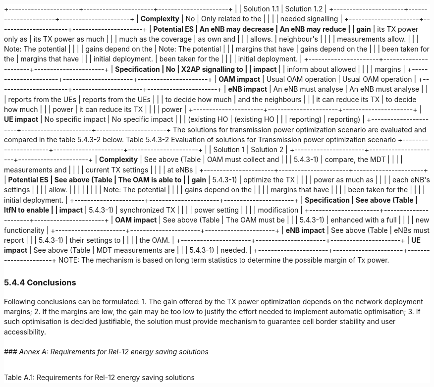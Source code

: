 +----------------------+----------------------+----------------------+ | | Solution 1.1 | Solution 1.2 | +----------------------+----------------------+----------------------+ | **Complexity** | No | Only related to the | | | | needed signalling | +----------------------+----------------------+----------------------+ | **Potential ES | An eNB may decrease | An eNB may reduce | | gain** | its TX power only as | its TX power as much | | | much as the coverage | as own and | | | allows. | neighbour's | | | | measurements allow. | | | Note: The potential | | | | gains depend on the | Note: The potential | | | margins that have | gains depend on the | | | been taken for the | margins that have | | | initial deployment. | been taken for the | | | | initial deployment. | +----------------------+----------------------+----------------------+ | **Specification | No | X2AP signalling to | | impact** | | inform about allowed | | | | margins | +----------------------+----------------------+----------------------+ | **OAM impact** | Usual OAM operation | Usual OAM operation | +----------------------+----------------------+----------------------+ | **eNB impact** | An eNB must analyse | An eNB must analyse | | | reports from the UEs | reports from the UEs | | | to decide how much | and the neighbours | | | it can reduce its TX | to decide how much | | | power | it can reduce its TX | | | | power | +----------------------+----------------------+----------------------+ | **UE impact** | No specific impact | No specific impact | | | (existing HO | (existing HO | | | reporting) | reporting) | +----------------------+----------------------+----------------------+
The solutions for transmission power optimization scenario are evaluated and
compared in the table 5.4.3-2 below.
Table 5.4.3-2 Evaluation of solutions for Transmission power optimization
scenario
+----------------------+----------------------+----------------------+ | | Solution 1 | Solution 2 | +----------------------+----------------------+----------------------+ | **Complexity** | See above (Table | OAM must collect and | | | 5.4.3-1) | compare, the MDT | | | | measurements and | | | | current TX settings | | | | at eNBs | +----------------------+----------------------+----------------------+ | **Potential ES | See above (Table | The OAM is able to | | gain** | 5.4.3-1) | optimize the TX | | | | power as much as | | | | each eNB's settings | | | | allow. | | | | | | | | Note: The potential | | | | gains depend on the | | | | margins that have | | | | been taken for the | | | | initial deployment. | +----------------------+----------------------+----------------------+ | **Specification | See above (Table | ItfN to enable | | impact** | 5.4.3-1) | synchronized TX | | | | power setting | | | | modification | +----------------------+----------------------+----------------------+ | **OAM impact** | See above (Table | The OAM must be | | | 5.4.3-1) | enhanced with a full | | | | new functionality | +----------------------+----------------------+----------------------+ | **eNB impact** | See above (Table | eNBs must report | | | 5.4.3-1) | their settings to | | | | the OAM. | +----------------------+----------------------+----------------------+ | **UE impact** | See above (Table | MDT measurements are | | | 5.4.3-1) | needed. | +----------------------+----------------------+----------------------+
NOTE: The mechanism is based on long term statistics to determine the possible
margin of Tx power.
### 5.4.4 Conclusions
Following conclusions can be formulated:
1\. The gain offered by the TX power optimization depends on the network
deployment margins;
2\. If the margins are low, the gain may be too low to justify the effort
needed to implement automatic optimisation;
3\. If such optimisation is decided justifiable, the solution must provide
mechanism to guarantee cell border stability and user accessibility.
###### ### Annex A: Requirements for Rel-12 energy saving solutions
Table A.1: Requirements for Rel-12 energy saving solutions